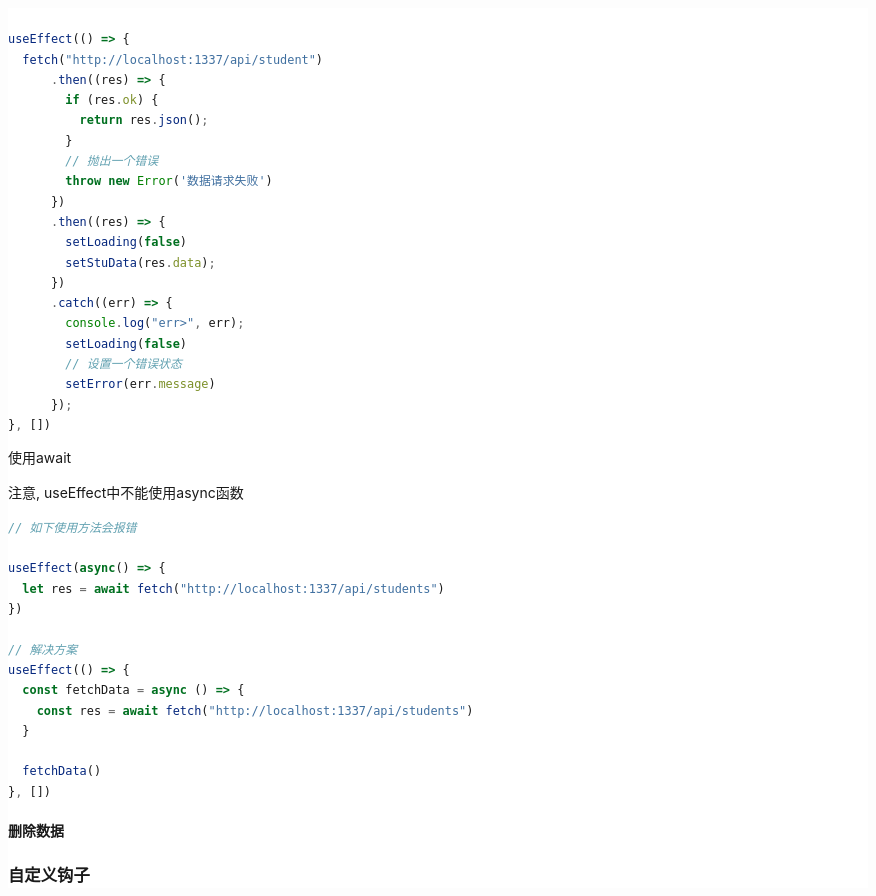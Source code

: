 ```jsx

useEffect(() => {
  fetch("http://localhost:1337/api/student")
      .then((res) => {
        if (res.ok) {
          return res.json();
        }
        // 抛出一个错误
        throw new Error('数据请求失败')
      })
      .then((res) => {
        setLoading(false)
        setStuData(res.data);
      })
      .catch((err) => {
        console.log("err>", err);
        setLoading(false)
        // 设置一个错误状态
        setError(err.message)
      });
}, [])
```



使用await

注意, useEffect中不能使用async函数

```jsx
// 如下使用方法会报错

useEffect(async() => {
  let res = await fetch("http://localhost:1337/api/students")
})

// 解决方案
useEffect(() => {
  const fetchData = async () => {
    const res = await fetch("http://localhost:1337/api/students")
  }
  
  fetchData()
}, [])
```



#### 删除数据





### 自定义钩子
